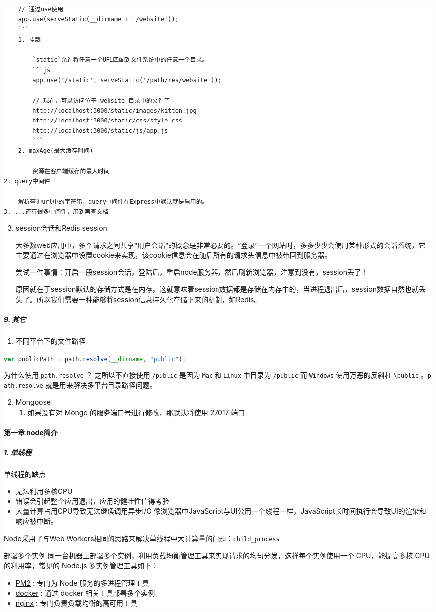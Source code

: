         // 通过use使用
        app.use(serveStatic(__dirname + '/website'));
        ```
        1. 挂载

            `static`允许将任意一个URL匹配到文件系统中的任意一个目录。
            ```js
            app.use('/static', serveStatic('/path/res/website'));

            // 现在，可以访问位于 website 目录中的文件了
            http://localhost:3000/static/images/kitten.jpg
            http://localhost:3000/static/css/style.css
            http://localhost:3000/static/js/app.js
            ``` 
        2. maxAge(最大缓存时间)

            资源在客户端缓存的最大时间
    2. query中间件

        解析查询url中的字符串，query中间件在Express中默认就是启用的。
    3. ...还有很多中间件，用到再查文档

3. session会话和Redis session

    大多数web应用中，多个请求之间共享“用户会话”的概念是非常必要的。“登录”一个网站时，多多少少会使用某种形式的会话系统，它主要通过在浏览器中设置cookie来实现，该cookie信息会在随后所有的请求头信息中被带回到服务器。

    尝试一件事情：开启一段session会话，登陆后，重启node服务器，然后刷新浏览器，注意到没有，session丢了！

    原因就在于session默认的存储方式是在内存。这就意味着session数据都是存储在内存中的，当进程退出后，session数据自然也就丢失了。所以我们需要一种能够将session信息持久化存储下来的机制，如Redis。

##### 9. 其它
1. 不同平台下的文件路径
```js
var publicPath = path.resolve(__dirname, "public"); 
```
为什么使用 `path.resolve` ？
之所以不直接使用 `/public` 是因为 `Mac` 和 `Linux` 中目录为 `/public` 而 `Windows` 使用万恶的反斜杠 `\public` 。`path.resolve` 就是用来解决多平台目录路径问题。

2. Mongoose
    1. 如果没有对 Mongo 的服务端口号进行修改，那默认将使用 27017 端口


#### 第一章 node简介

##### 1. 单线程
单线程的缺点
* 无法利用多核CPU
* 错误会引起整个应用退出，应用的健壮性值得考验
* 大量计算占用CPU导致无法继续调用异步I/O
像浏览器中JavaScript与UI公用一个线程一样，JavaScript长时间执行会导致UI的渲染和响应被中断。

Node采用了与Web Workers相同的思路来解决单线程中大计算量的问题：`child_process`

部署多个实例
  同一台机器上部署多个实例，利用负载均衡管理工具来实现请求的均匀分发，这样每个实例使用一个 CPU，能提高多核 CPU 的利用率，常见的 Node.js 多实例管理工具如下：
* [PM2](https://pm2.keymetrics.io/) : 专门为 Node 服务的多进程管理工具
* [docker](https://docs.docker.com/) : 通过 docker 相关工具部署多个实例
* [nginx](https://www.nginx.com/) : 专门负责负载均衡的高可用工具
